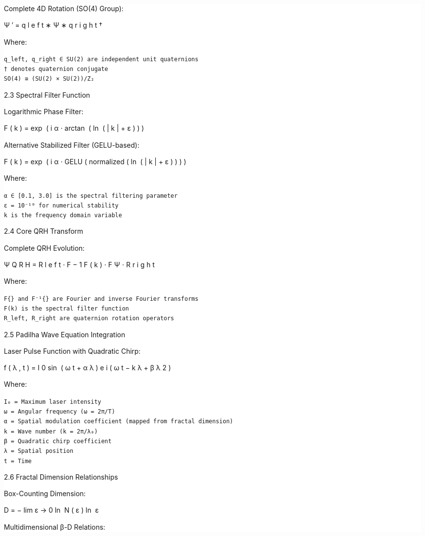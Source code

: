 Complete 4D Rotation (SO(4) Group):

Ψ ′ = q l e f t ∗ Ψ ∗ q r i g h t †

Where:

    q_left, q_right ∈ SU(2) are independent unit quaternions
    † denotes quaternion conjugate
    SO(4) ≅ (SU(2) × SU(2))/Z₂

2.3 Spectral Filter Function

Logarithmic Phase Filter:

F ( k ) = exp ⁡ ( i α ⋅ arctan ⁡ ( ln ⁡ ( | k | + ε ) ) )

Alternative Stabilized Filter (GELU-based):

F ( k ) = exp ⁡ ( i α ⋅ GELU ( normalized ( ln ⁡ ( | k | + ε ) ) ) )

Where:

    α ∈ [0.1, 3.0] is the spectral filtering parameter
    ε = 10⁻¹⁰ for numerical stability
    k is the frequency domain variable

2.4 Core QRH Transform

Complete QRH Evolution:

Ψ Q R H = R l e f t ⋅ F − 1 F ( k ) ⋅ F Ψ ⋅ R r i g h t

Where:

    F{} and F⁻¹{} are Fourier and inverse Fourier transforms
    F(k) is the spectral filter function
    R_left, R_right are quaternion rotation operators

2.5 Padilha Wave Equation Integration

Laser Pulse Function with Quadratic Chirp:

f ( λ , t ) = I 0 sin ⁡ ( ω t + α λ ) e i ( ω t − k λ + β λ 2 )

Where:

    I₀ = Maximum laser intensity
    ω = Angular frequency (ω = 2π/T)
    α = Spatial modulation coefficient (mapped from fractal dimension)
    k = Wave number (k = 2π/λ₀)
    β = Quadratic chirp coefficient
    λ = Spatial position
    t = Time

2.6 Fractal Dimension Relationships

Box-Counting Dimension:

D = − lim ε → 0 ln ⁡ N ( ε ) ln ⁡ ε

Multidimensional β-D Relations:
